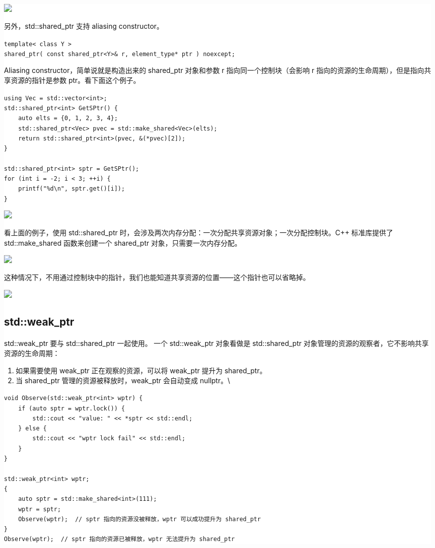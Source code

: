 ![](https://pic2.zhimg.com/v2-8dfc6105c0016d7c22e6212732faf1ef_1440w.jpg)

另外，std::shared_ptr 支持 aliasing constructor。

```text
template< class Y >
shared_ptr( const shared_ptr<Y>& r, element_type* ptr ) noexcept;
```

Aliasing constructor，简单说就是构造出来的 shared_ptr 对象和参数 r 指向同一个控制块（会影响 r 指向的资源的生命周期），但是指向共享资源的指针是参数 ptr。看下面这个例子。

```text
using Vec = std::vector<int>;
std::shared_ptr<int> GetSPtr() {
    auto elts = {0, 1, 2, 3, 4};
    std::shared_ptr<Vec> pvec = std::make_shared<Vec>(elts);
    return std::shared_ptr<int>(pvec, &(*pvec)[2]);
}

std::shared_ptr<int> sptr = GetSPtr();
for (int i = -2; i < 3; ++i) {
    printf("%d\n", sptr.get()[i]);
}
```

![](https://picx.zhimg.com/v2-ada2e2b5dc8551bf879d77a2b484e071_1440w.jpg)

看上面的例子，使用 std::shared_ptr 时，会涉及两次内存分配：一次分配共享资源对象；一次分配控制块。C++ 标准库提供了 std::make_shared 函数来创建一个 shared_ptr 对象，只需要一次内存分配。

![](https://pic1.zhimg.com/v2-49e619699b5c924097e027cd173df758_1440w.jpg)

这种情况下，不用通过控制块中的指针，我们也能知道共享资源的位置——这个指针也可以省略掉。

![](https://pic2.zhimg.com/v2-4d50514c2c685097588908f69c3dc027_1440w.jpg)

## **std::weak_ptr**

std::weak_ptr 要与 std::shared_ptr 一起使用。 一个 std::weak_ptr 对象看做是 std::shared_ptr 对象管理的资源的观察者，它不影响共享资源的生命周期：

1. 如果需要使用 weak_ptr 正在观察的资源，可以将 weak_ptr 提升为 shared_ptr。
2. 当 shared_ptr 管理的资源被释放时，weak_ptr 会自动变成 nullptr。\

```text
void Observe(std::weak_ptr<int> wptr) {
    if (auto sptr = wptr.lock()) {
        std::cout << "value: " << *sptr << std::endl;
    } else {
        std::cout << "wptr lock fail" << std::endl;
    }
}

std::weak_ptr<int> wptr;
{
    auto sptr = std::make_shared<int>(111);
    wptr = sptr;
    Observe(wptr);  // sptr 指向的资源没被释放，wptr 可以成功提升为 shared_ptr
}
Observe(wptr);  // sptr 指向的资源已被释放，wptr 无法提升为 shared_ptr
```
